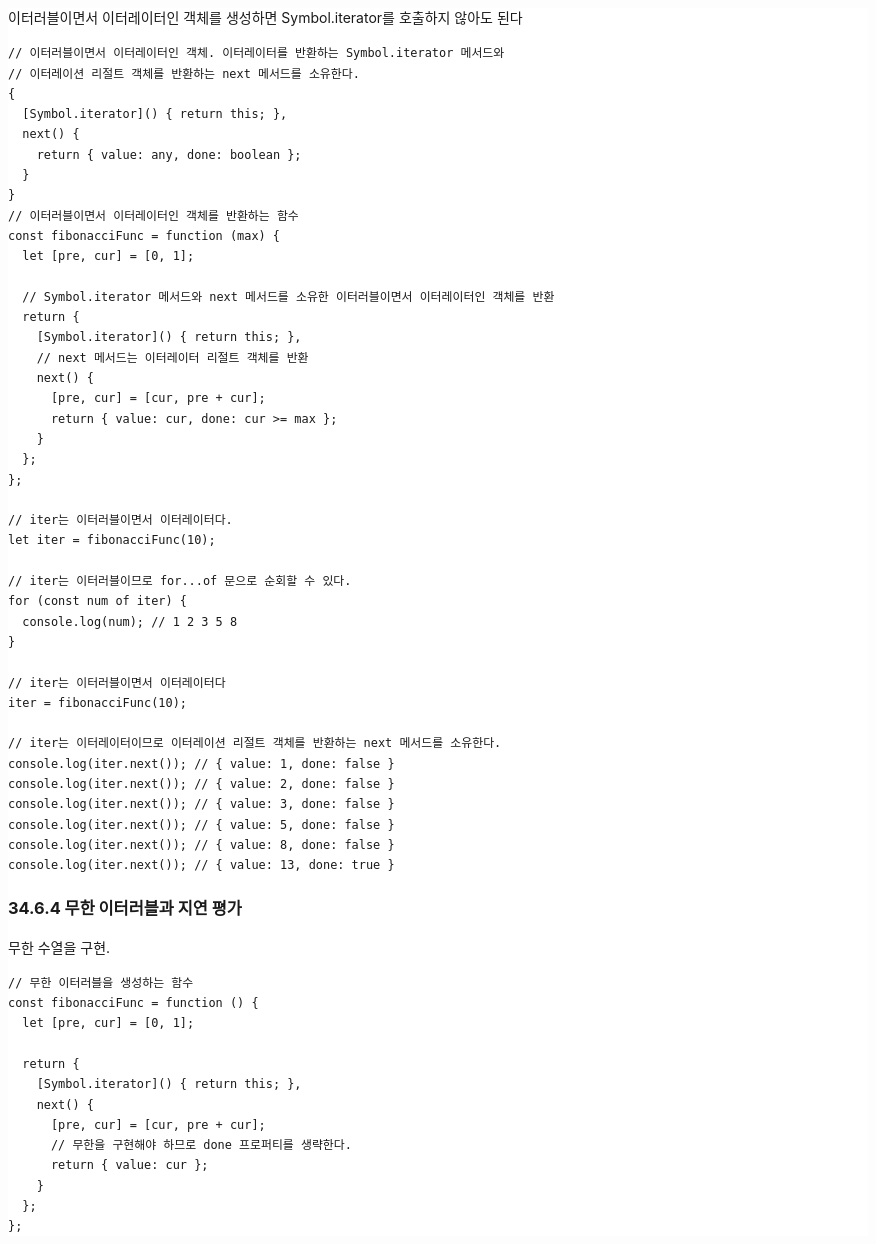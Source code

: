 이터러블이면서 이터레이터인 객체를 생성하면 Symbol.iterator를 호출하지 않아도 된다

```
// 이터러블이면서 이터레이터인 객체. 이터레이터를 반환하는 Symbol.iterator 메서드와
// 이터레이션 리절트 객체를 반환하는 next 메서드를 소유한다.
{
  [Symbol.iterator]() { return this; },
  next() {
    return { value: any, done: boolean };
  }
}
// 이터러블이면서 이터레이터인 객체를 반환하는 함수
const fibonacciFunc = function (max) {
  let [pre, cur] = [0, 1];

  // Symbol.iterator 메서드와 next 메서드를 소유한 이터러블이면서 이터레이터인 객체를 반환
  return {
    [Symbol.iterator]() { return this; },
    // next 메서드는 이터레이터 리절트 객체를 반환
    next() {
      [pre, cur] = [cur, pre + cur];
      return { value: cur, done: cur >= max };
    }
  };
};

// iter는 이터러블이면서 이터레이터다.
let iter = fibonacciFunc(10);

// iter는 이터러블이므로 for...of 문으로 순회할 수 있다.
for (const num of iter) {
  console.log(num); // 1 2 3 5 8
}

// iter는 이터러블이면서 이터레이터다
iter = fibonacciFunc(10);

// iter는 이터레이터이므로 이터레이션 리절트 객체를 반환하는 next 메서드를 소유한다.
console.log(iter.next()); // { value: 1, done: false }
console.log(iter.next()); // { value: 2, done: false }
console.log(iter.next()); // { value: 3, done: false }
console.log(iter.next()); // { value: 5, done: false }
console.log(iter.next()); // { value: 8, done: false }
console.log(iter.next()); // { value: 13, done: true }
```

### **34.6.4 무한 이터러블과 지연 평가**

무한 수열을 구현.

```
// 무한 이터러블을 생성하는 함수
const fibonacciFunc = function () {
  let [pre, cur] = [0, 1];

  return {
    [Symbol.iterator]() { return this; },
    next() {
      [pre, cur] = [cur, pre + cur];
      // 무한을 구현해야 하므로 done 프로퍼티를 생략한다.
      return { value: cur };
    }
  };
};

```